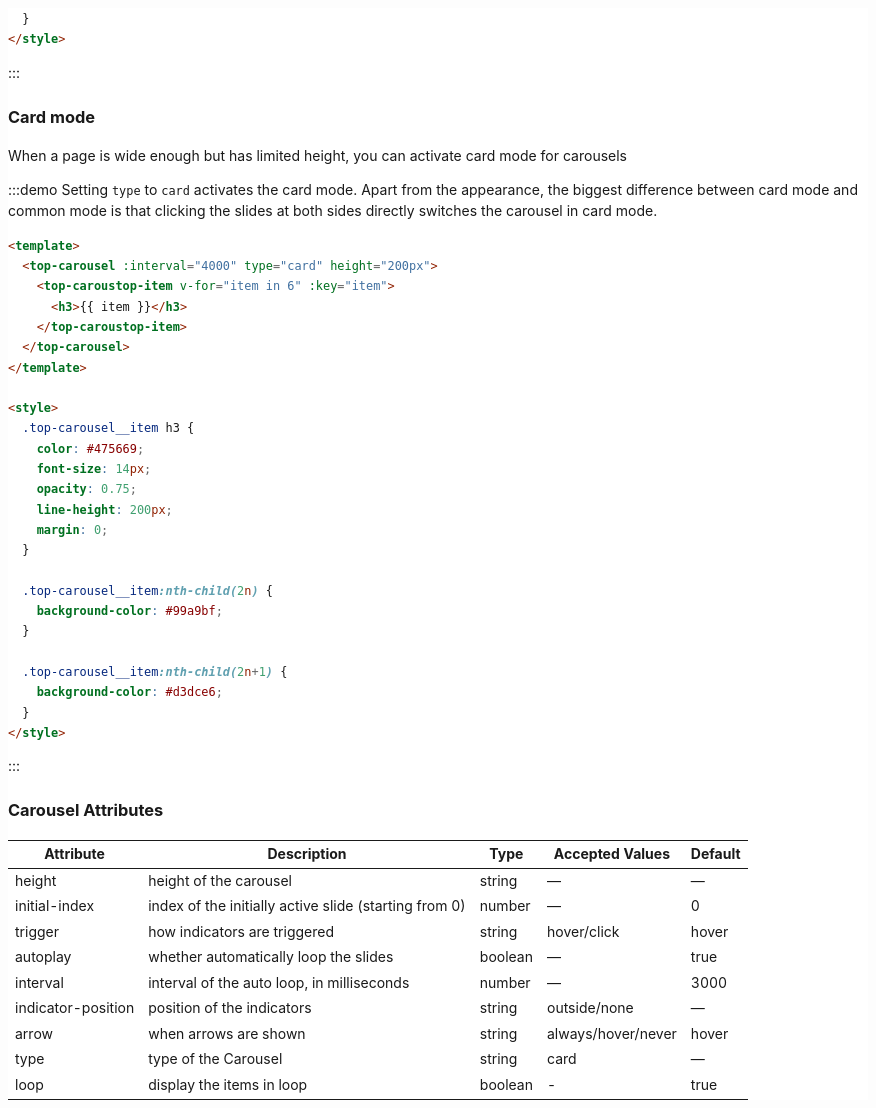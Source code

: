 ```html
  }
</style>
```
:::

### Card mode

When a page is wide enough but has limited height, you can activate card mode for carousels

:::demo Setting `type` to `card` activates the card mode. Apart from the appearance, the biggest difference between card mode and common mode is that clicking the slides at both sides directly switches the carousel in card mode.
```html
<template>
  <top-carousel :interval="4000" type="card" height="200px">
    <top-caroustop-item v-for="item in 6" :key="item">
      <h3>{{ item }}</h3>
    </top-caroustop-item>
  </top-carousel>
</template>

<style>
  .top-carousel__item h3 {
    color: #475669;
    font-size: 14px;
    opacity: 0.75;
    line-height: 200px;
    margin: 0;
  }

  .top-carousel__item:nth-child(2n) {
    background-color: #99a9bf;
  }

  .top-carousel__item:nth-child(2n+1) {
    background-color: #d3dce6;
  }
</style>
```
:::

### Carousel Attributes
| Attribute      | Description          | Type      | Accepted Values       | Default  |
|---------- |-------------- |---------- |--------------------------------  |-------- |
| height | height of the carousel | string | — | — |
| initial-index | index of the initially active slide (starting from 0) | number | — | 0 |
| trigger | how indicators are triggered | string | hover/click | hover |
| autoplay | whether automatically loop the slides | boolean | — | true |
| interval | interval of the auto loop, in milliseconds | number | — | 3000 |
| indicator-position | position of the indicators | string | outside/none | — |
| arrow | when arrows are shown | string | always/hover/never | hover |
| type | type of the Carousel | string | card | — |
| loop | display the items in loop | boolean | - | true |

